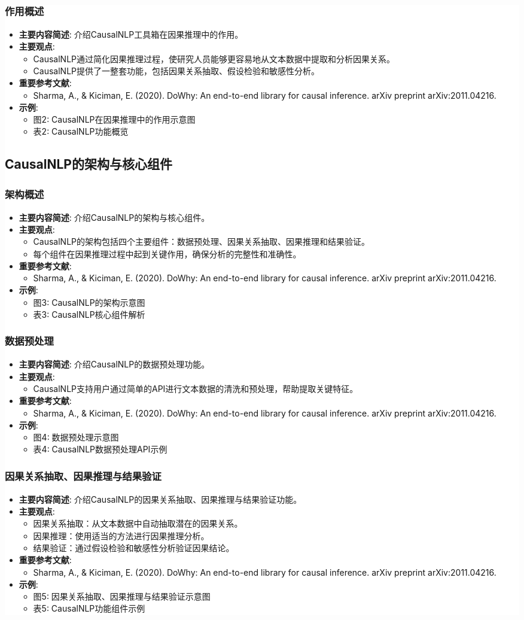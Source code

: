### 作用概述

- **主要内容简述**: 介绍CausalNLP工具箱在因果推理中的作用。
- **主要观点**:
  - CausalNLP通过简化因果推理过程，使研究人员能够更容易地从文本数据中提取和分析因果关系。
  - CausalNLP提供了一整套功能，包括因果关系抽取、假设检验和敏感性分析。
- **重要参考文献**:
  - Sharma, A., & Kiciman, E. (2020). DoWhy: An end-to-end library for causal inference. arXiv preprint arXiv:2011.04216.
- **示例**:
  - 图2: CausalNLP在因果推理中的作用示意图
  - 表2: CausalNLP功能概览

## CausalNLP的架构与核心组件

### 架构概述

- **主要内容简述**: 介绍CausalNLP的架构与核心组件。
- **主要观点**:
  - CausalNLP的架构包括四个主要组件：数据预处理、因果关系抽取、因果推理和结果验证。
  - 每个组件在因果推理过程中起到关键作用，确保分析的完整性和准确性。
- **重要参考文献**:
  - Sharma, A., & Kiciman, E. (2020). DoWhy: An end-to-end library for causal inference. arXiv preprint arXiv:2011.04216.
- **示例**:
  - 图3: CausalNLP的架构示意图
  - 表3: CausalNLP核心组件解析

### 数据预处理

- **主要内容简述**: 介绍CausalNLP的数据预处理功能。
- **主要观点**:
  - CausalNLP支持用户通过简单的API进行文本数据的清洗和预处理，帮助提取关键特征。
- **重要参考文献**:
  - Sharma, A., & Kiciman, E. (2020). DoWhy: An end-to-end library for causal inference. arXiv preprint arXiv:2011.04216.
- **示例**:
  - 图4: 数据预处理示意图
  - 表4: CausalNLP数据预处理API示例

### 因果关系抽取、因果推理与结果验证

- **主要内容简述**: 介绍CausalNLP的因果关系抽取、因果推理与结果验证功能。
- **主要观点**:
  - 因果关系抽取：从文本数据中自动抽取潜在的因果关系。
  - 因果推理：使用适当的方法进行因果推理分析。
  - 结果验证：通过假设检验和敏感性分析验证因果结论。
- **重要参考文献**:
  - Sharma, A., & Kiciman, E. (2020). DoWhy: An end-to-end library for causal inference. arXiv preprint arXiv:2011.04216.
- **示例**:
  - 图5: 因果关系抽取、因果推理与结果验证示意图
  - 表5: CausalNLP功能组件示例
